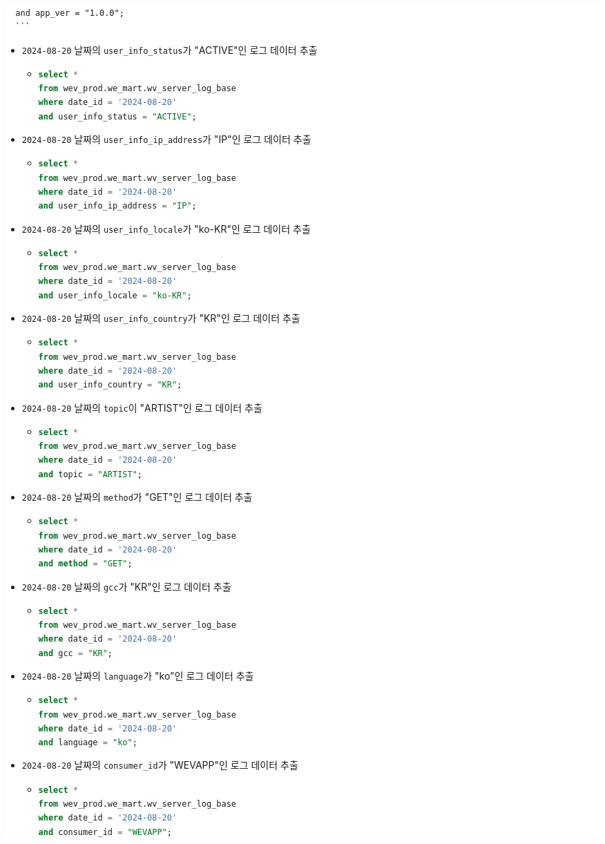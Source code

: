       and app_ver = "1.0.0";
      ```
- `2024-08-20` 날짜의 `user_info_status`가 "ACTIVE"인 로그 데이터 추출
    - ```sql
      select *
      from wev_prod.we_mart.wv_server_log_base
      where date_id = '2024-08-20'
      and user_info_status = "ACTIVE";
      ```
- `2024-08-20` 날짜의 `user_info_ip_address`가 "IP"인 로그 데이터 추출
    - ```sql
      select *
      from wev_prod.we_mart.wv_server_log_base
      where date_id = '2024-08-20'
      and user_info_ip_address = "IP";
      ```
- `2024-08-20` 날짜의 `user_info_locale`가 "ko-KR"인 로그 데이터 추출
    - ```sql
      select *
      from wev_prod.we_mart.wv_server_log_base
      where date_id = '2024-08-20'
      and user_info_locale = "ko-KR";
      ```
- `2024-08-20` 날짜의 `user_info_country`가 "KR"인 로그 데이터 추출
    - ```sql
      select *
      from wev_prod.we_mart.wv_server_log_base
      where date_id = '2024-08-20'
      and user_info_country = "KR";
      ```
- `2024-08-20` 날짜의 `topic`이 "ARTIST"인 로그 데이터 추출
    - ```sql
      select *
      from wev_prod.we_mart.wv_server_log_base
      where date_id = '2024-08-20'
      and topic = "ARTIST";
      ```
- `2024-08-20` 날짜의 `method`가 "GET"인 로그 데이터 추출
    - ```sql
      select *
      from wev_prod.we_mart.wv_server_log_base
      where date_id = '2024-08-20'
      and method = "GET";
      ```
- `2024-08-20` 날짜의 `gcc`가 "KR"인 로그 데이터 추출
    - ```sql
      select *
      from wev_prod.we_mart.wv_server_log_base
      where date_id = '2024-08-20'
      and gcc = "KR";
      ```
- `2024-08-20` 날짜의 `language`가 "ko"인 로그 데이터 추출
    - ```sql
      select *
      from wev_prod.we_mart.wv_server_log_base
      where date_id = '2024-08-20'
      and language = "ko";
      ```
- `2024-08-20` 날짜의 `consumer_id`가 "WEVAPP"인 로그 데이터 추출
    - ```sql
      select *
      from wev_prod.we_mart.wv_server_log_base
      where date_id = '2024-08-20'
      and consumer_id = "WEVAPP";